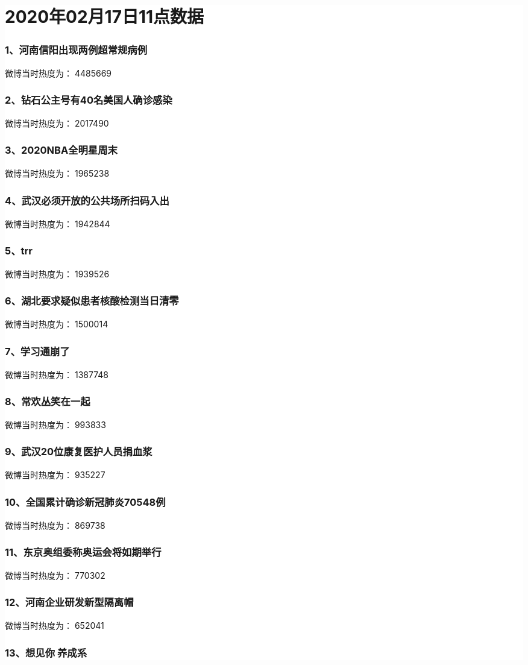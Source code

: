 #  2020年02月17日11点数据

### 1、河南信阳出现两例超常规病例

微博当时热度为： 4485669

### 2、钻石公主号有40名美国人确诊感染

微博当时热度为： 2017490

### 3、2020NBA全明星周末

微博当时热度为： 1965238

### 4、武汉必须开放的公共场所扫码入出

微博当时热度为： 1942844

### 5、trr

微博当时热度为： 1939526

### 6、湖北要求疑似患者核酸检测当日清零

微博当时热度为： 1500014

### 7、学习通崩了

微博当时热度为： 1387748

### 8、常欢丛笑在一起

微博当时热度为： 993833

### 9、武汉20位康复医护人员捐血浆

微博当时热度为： 935227

### 10、全国累计确诊新冠肺炎70548例

微博当时热度为： 869738

### 11、东京奥组委称奥运会将如期举行

微博当时热度为： 770302

### 12、河南企业研发新型隔离帽

微博当时热度为： 652041

### 13、想见你 养成系
